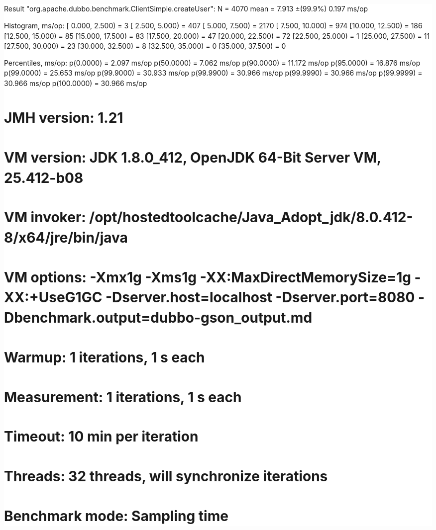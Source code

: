 

Result "org.apache.dubbo.benchmark.ClientSimple.createUser":
  N = 4070
  mean =      7.913 ±(99.9%) 0.197 ms/op

  Histogram, ms/op:
    [ 0.000,  2.500) = 3 
    [ 2.500,  5.000) = 407 
    [ 5.000,  7.500) = 2170 
    [ 7.500, 10.000) = 974 
    [10.000, 12.500) = 186 
    [12.500, 15.000) = 85 
    [15.000, 17.500) = 83 
    [17.500, 20.000) = 47 
    [20.000, 22.500) = 72 
    [22.500, 25.000) = 1 
    [25.000, 27.500) = 11 
    [27.500, 30.000) = 23 
    [30.000, 32.500) = 8 
    [32.500, 35.000) = 0 
    [35.000, 37.500) = 0 

  Percentiles, ms/op:
      p(0.0000) =      2.097 ms/op
     p(50.0000) =      7.062 ms/op
     p(90.0000) =     11.172 ms/op
     p(95.0000) =     16.876 ms/op
     p(99.0000) =     25.653 ms/op
     p(99.9000) =     30.933 ms/op
     p(99.9900) =     30.966 ms/op
     p(99.9990) =     30.966 ms/op
     p(99.9999) =     30.966 ms/op
    p(100.0000) =     30.966 ms/op


# JMH version: 1.21
# VM version: JDK 1.8.0_412, OpenJDK 64-Bit Server VM, 25.412-b08
# VM invoker: /opt/hostedtoolcache/Java_Adopt_jdk/8.0.412-8/x64/jre/bin/java
# VM options: -Xmx1g -Xms1g -XX:MaxDirectMemorySize=1g -XX:+UseG1GC -Dserver.host=localhost -Dserver.port=8080 -Dbenchmark.output=dubbo-gson_output.md
# Warmup: 1 iterations, 1 s each
# Measurement: 1 iterations, 1 s each
# Timeout: 10 min per iteration
# Threads: 32 threads, will synchronize iterations
# Benchmark mode: Sampling time